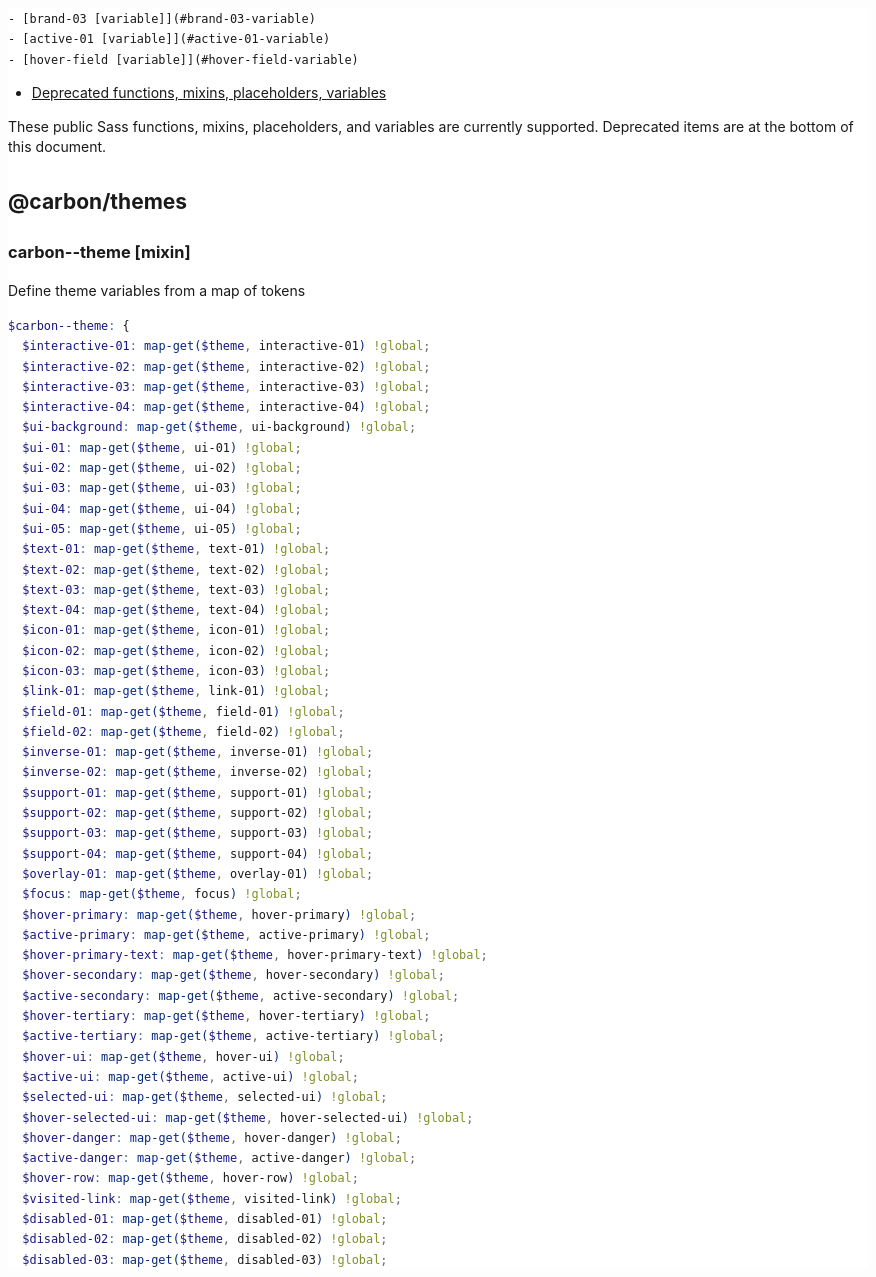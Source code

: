     - [brand-03 [variable]](#brand-03-variable)
    - [active-01 [variable]](#active-01-variable)
    - [hover-field [variable]](#hover-field-variable)
- [Deprecated functions, mixins, placeholders, variables](#deprecated-functions-mixins-placeholders-variables)




These public Sass functions, mixins, placeholders, and variables are currently supported. Deprecated items are at the bottom of this document.

## @carbon/themes

### carbon--theme [mixin]

Define theme variables from a map of tokens

```scss
$carbon--theme: {
  $interactive-01: map-get($theme, interactive-01) !global;
  $interactive-02: map-get($theme, interactive-02) !global;
  $interactive-03: map-get($theme, interactive-03) !global;
  $interactive-04: map-get($theme, interactive-04) !global;
  $ui-background: map-get($theme, ui-background) !global;
  $ui-01: map-get($theme, ui-01) !global;
  $ui-02: map-get($theme, ui-02) !global;
  $ui-03: map-get($theme, ui-03) !global;
  $ui-04: map-get($theme, ui-04) !global;
  $ui-05: map-get($theme, ui-05) !global;
  $text-01: map-get($theme, text-01) !global;
  $text-02: map-get($theme, text-02) !global;
  $text-03: map-get($theme, text-03) !global;
  $text-04: map-get($theme, text-04) !global;
  $icon-01: map-get($theme, icon-01) !global;
  $icon-02: map-get($theme, icon-02) !global;
  $icon-03: map-get($theme, icon-03) !global;
  $link-01: map-get($theme, link-01) !global;
  $field-01: map-get($theme, field-01) !global;
  $field-02: map-get($theme, field-02) !global;
  $inverse-01: map-get($theme, inverse-01) !global;
  $inverse-02: map-get($theme, inverse-02) !global;
  $support-01: map-get($theme, support-01) !global;
  $support-02: map-get($theme, support-02) !global;
  $support-03: map-get($theme, support-03) !global;
  $support-04: map-get($theme, support-04) !global;
  $overlay-01: map-get($theme, overlay-01) !global;
  $focus: map-get($theme, focus) !global;
  $hover-primary: map-get($theme, hover-primary) !global;
  $active-primary: map-get($theme, active-primary) !global;
  $hover-primary-text: map-get($theme, hover-primary-text) !global;
  $hover-secondary: map-get($theme, hover-secondary) !global;
  $active-secondary: map-get($theme, active-secondary) !global;
  $hover-tertiary: map-get($theme, hover-tertiary) !global;
  $active-tertiary: map-get($theme, active-tertiary) !global;
  $hover-ui: map-get($theme, hover-ui) !global;
  $active-ui: map-get($theme, active-ui) !global;
  $selected-ui: map-get($theme, selected-ui) !global;
  $hover-selected-ui: map-get($theme, hover-selected-ui) !global;
  $hover-danger: map-get($theme, hover-danger) !global;
  $active-danger: map-get($theme, active-danger) !global;
  $hover-row: map-get($theme, hover-row) !global;
  $visited-link: map-get($theme, visited-link) !global;
  $disabled-01: map-get($theme, disabled-01) !global;
  $disabled-02: map-get($theme, disabled-02) !global;
  $disabled-03: map-get($theme, disabled-03) !global;
```